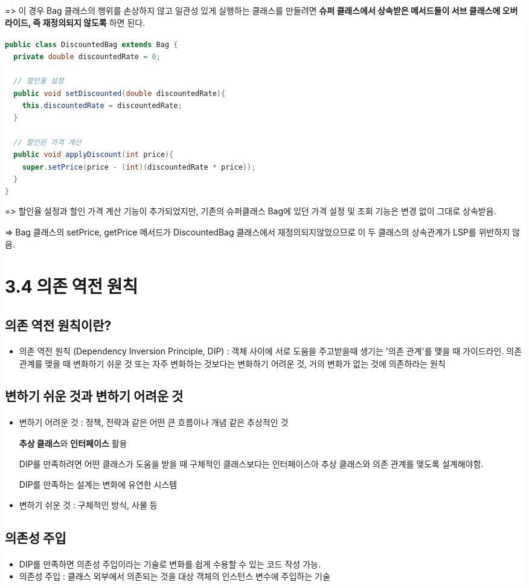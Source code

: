 => 이 경우 Bag 클래스의 행위를 손상하지 않고 일관성 있게 실행하는 클래스를 만들려면 **슈퍼 클래스에서 상속받은 메서드들이 서브 클래스에 오버라이드, 즉 재정의되지 않도록** 하면 된다.

```java
public class DiscountedBag extends Bag {
  private double discountedRate = 0;
  
  // 할인율 설정
  public void setDiscounted(double discountedRate){
    this.discountedRate = discountedRate;
  }
  
  // 할인된 가격 계산
  public void applyDiscount(int price){
    super.setPrice(price - (int)(discountedRate * price));
  }
}
```

=> 할인율 설정과 할인 가격 계산 기능이 추가되었지만, 기존의 슈퍼클래스 Bag에 있던 가격 설정 및 조회 기능은 변경 없이 그대로 상속받음. 

=> Bag 클래스의 setPrice, getPrice 메서드가 DiscountedBag 클래스에서 재정의되지않았으므로 이 두 클래스의 상속관계가 LSP를 위반하지 않음.



# 3.4 의존 역전 원칙

## 의존 역전 원칙이란?

- 의존 역전 원칙 (Dependency Inversion Principle, DIP) : 객체 사이에 서로 도움을 주고받을때 생기는 '의존 관계'를 맺을 때 가이드라인. 의존 관계를 맺을 때 변화하기 쉬운 것 또는 자주 변화하는 것보다는 변화하기 어려운 것, 거의 변화가 없는 것에 의존하라는 원칙



## 변하기 쉬운 것과 변하기 어려운 것

- 변하기 어려운 것 : 정책, 전략과 같은 어떤 큰 흐름이나 개념 같은 추상적인 것

  **추상 클래스**와 **인터페이스** 활용

  DIP를 만족하려면 어떤 클래스가 도움을 받을 때 구체적인 클래스보다는 인터페이스아 추상 클래스와 의존 관계를 맺도록 설계해야함.

  DIP를 만족하는 설계는 변화에 유연한 시스템

   

- 변하기 쉬운 것 : 구체적인 방식, 사물 등



## 의존성 주입

- DIP를 만족하면 의존성 주입이라는 기술로 변화를 쉽게 수용할 수 있는 코드 작성 가능.
- 의존성 주입 : 클래스 외부에서 의존되는 것을 대상 객체의 인스턴스 변수에 주입하는 기술
